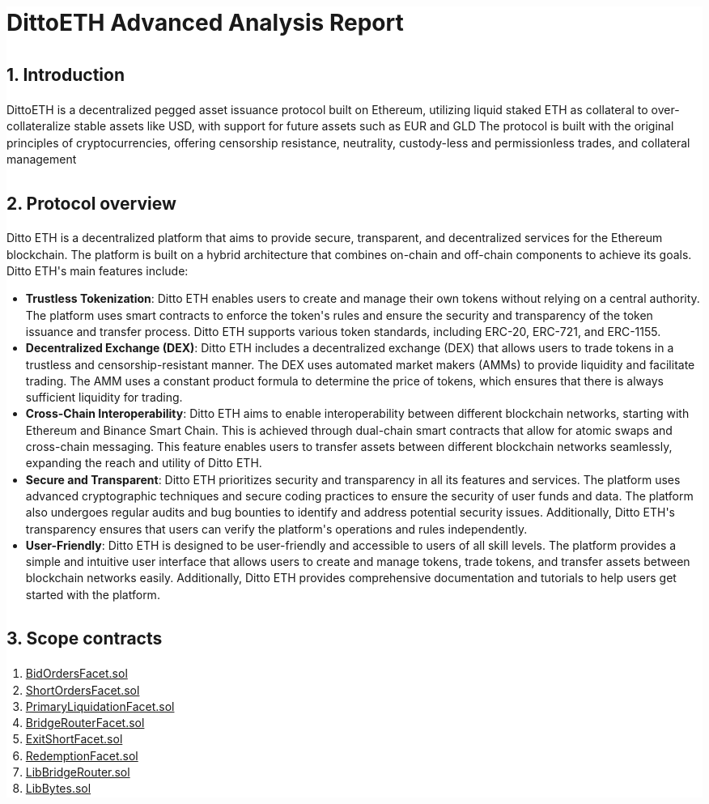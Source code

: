 # DittoETH Advanced Analysis Report



## 1. Introduction



DittoETH is a decentralized pegged asset issuance protocol built on Ethereum, utilizing liquid staked ETH as collateral to over-collateralize stable assets like USD, with support for future assets such as EUR and GLD
 The protocol is built with the original principles of cryptocurrencies, offering censorship resistance, neutrality, custody-less and permissionless trades, and collateral management

## 2.  Protocol overview


Ditto ETH is a decentralized platform that aims to provide secure, transparent, and decentralized services for the Ethereum blockchain. The platform is built on a hybrid architecture that combines on-chain and off-chain components to achieve its goals. Ditto ETH's main features include:

- **Trustless Tokenization**: Ditto ETH enables users to create and manage their own tokens without relying on a central authority. The platform uses smart contracts to enforce the token's rules and ensure the security and transparency of the token issuance and transfer process. Ditto ETH supports various token standards, including ERC-20, ERC-721, and ERC-1155.
- **Decentralized Exchange (DEX)**: Ditto ETH includes a decentralized exchange (DEX) that allows users to trade tokens in a trustless and censorship-resistant manner. The DEX uses automated market makers (AMMs) to provide liquidity and facilitate trading. The AMM uses a constant product formula to determine the price of tokens, which ensures that there is always sufficient liquidity for trading.
- **Cross-Chain Interoperability**: Ditto ETH aims to enable interoperability between different blockchain networks, starting with Ethereum and Binance Smart Chain. This is achieved through dual-chain smart contracts that allow for atomic swaps and cross-chain messaging. This feature enables users to transfer assets between different blockchain networks seamlessly, expanding the reach and utility of Ditto ETH.
- **Secure and Transparent**: Ditto ETH prioritizes security and transparency in all its features and services. The platform uses advanced cryptographic techniques and secure coding practices to ensure the security of user funds and data. The platform also undergoes regular audits and bug bounties to identify and address potential security issues. Additionally, Ditto ETH's transparency ensures that users can verify the platform's operations and rules independently.
- **User-Friendly**: Ditto ETH is designed to be user-friendly and accessible to users of all skill levels. The platform provides a simple and intuitive user interface that allows users to create and manage tokens, trade tokens, and transfer assets between blockchain networks easily. Additionally, Ditto ETH provides comprehensive documentation and tutorials to help users get started with the platform.


## 3. Scope contracts 

1. [BidOrdersFacet.sol](https://github.com/code-423n4/2024-03-dittoeth//blob/main/contracts/facets/BidOrdersFacet.sol)
2. [ShortOrdersFacet.sol](https://github.com/code-423n4/2024-03-dittoeth//blob/main/contracts/facets/ShortOrdersFacet.sol)
3. [PrimaryLiquidationFacet.sol](https://github.com/code-423n4/2024-03-dittoeth//blob/main/contracts/facets/PrimaryLiquidationFacet.sol)
4. [BridgeRouterFacet.sol](https://github.com/code-423n4/2024-03-dittoeth//blob/main/contracts/facets/BridgeRouterFacet.sol)
5. [ExitShortFacet.sol](https://github.com/code-423n4/2024-03-dittoeth//blob/main/contracts/facets/ExitShortFacet.sol)
6. [RedemptionFacet.sol](https://github.com/code-423n4/2024-03-dittoeth//blob/main/contracts/facets/RedemptionFacet.sol)
7. [LibBridgeRouter.sol](https://github.com/code-423n4/2024-03-dittoeth//blob/main/contracts/libraries/LibBridgeRouter.sol)
8. [LibBytes.sol](https://github.com/code-423n4/2024-03-dittoeth//blob/main/contracts/libraries/LibBytes.sol)